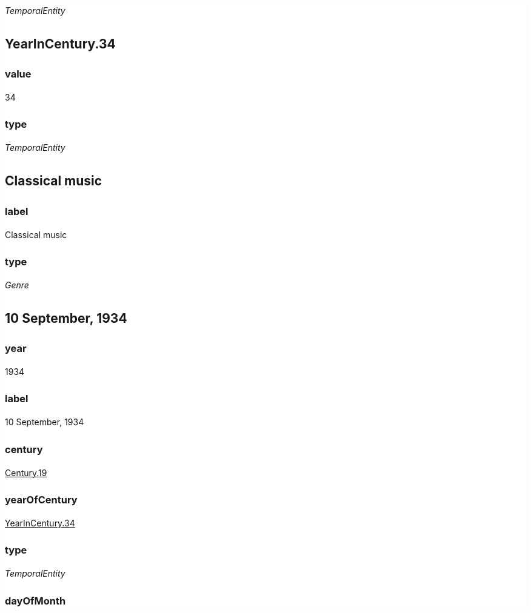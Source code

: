 
*TemporalEntity*

## YearInCentury.34

### value


34

### type


*TemporalEntity*

## Classical music

### label


Classical music

### type


*Genre*

## 10 September, 1934

### year


1934

### label


10 September, 1934

### century


[Century.19](#Century.19)

### yearOfCentury


[YearInCentury.34](#YearInCentury.34)

### type


*TemporalEntity*

### dayOfMonth
